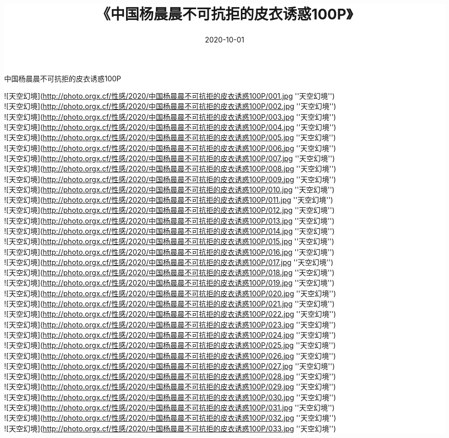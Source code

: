 ﻿---
layout: post
title:  《中国杨晨晨不可抗拒的皮衣诱惑100P》
date:   2020-10-01
image: http://photo.orgx.cf/性感/2020/中国杨晨晨不可抗拒的皮衣诱惑100P/000.jpg
categories: [美女, 性感, 泳衣]
---

中国杨晨晨不可抗拒的皮衣诱惑100P



![天空幻境](http://photo.orgx.cf/性感/2020/中国杨晨晨不可抗拒的皮衣诱惑100P/001.jpg ''天空幻境'') <br>
![天空幻境](http://photo.orgx.cf/性感/2020/中国杨晨晨不可抗拒的皮衣诱惑100P/002.jpg ''天空幻境'') <br>
![天空幻境](http://photo.orgx.cf/性感/2020/中国杨晨晨不可抗拒的皮衣诱惑100P/003.jpg ''天空幻境'') <br>
![天空幻境](http://photo.orgx.cf/性感/2020/中国杨晨晨不可抗拒的皮衣诱惑100P/004.jpg ''天空幻境'') <br>
![天空幻境](http://photo.orgx.cf/性感/2020/中国杨晨晨不可抗拒的皮衣诱惑100P/005.jpg ''天空幻境'') <br>
![天空幻境](http://photo.orgx.cf/性感/2020/中国杨晨晨不可抗拒的皮衣诱惑100P/006.jpg ''天空幻境'') <br>
![天空幻境](http://photo.orgx.cf/性感/2020/中国杨晨晨不可抗拒的皮衣诱惑100P/007.jpg ''天空幻境'') <br>
![天空幻境](http://photo.orgx.cf/性感/2020/中国杨晨晨不可抗拒的皮衣诱惑100P/008.jpg ''天空幻境'') <br>
![天空幻境](http://photo.orgx.cf/性感/2020/中国杨晨晨不可抗拒的皮衣诱惑100P/009.jpg ''天空幻境'') <br>
![天空幻境](http://photo.orgx.cf/性感/2020/中国杨晨晨不可抗拒的皮衣诱惑100P/010.jpg ''天空幻境'') <br>
![天空幻境](http://photo.orgx.cf/性感/2020/中国杨晨晨不可抗拒的皮衣诱惑100P/011.jpg ''天空幻境'') <br>
![天空幻境](http://photo.orgx.cf/性感/2020/中国杨晨晨不可抗拒的皮衣诱惑100P/012.jpg ''天空幻境'') <br>
![天空幻境](http://photo.orgx.cf/性感/2020/中国杨晨晨不可抗拒的皮衣诱惑100P/013.jpg ''天空幻境'') <br>
![天空幻境](http://photo.orgx.cf/性感/2020/中国杨晨晨不可抗拒的皮衣诱惑100P/014.jpg ''天空幻境'') <br>
![天空幻境](http://photo.orgx.cf/性感/2020/中国杨晨晨不可抗拒的皮衣诱惑100P/015.jpg ''天空幻境'') <br>
![天空幻境](http://photo.orgx.cf/性感/2020/中国杨晨晨不可抗拒的皮衣诱惑100P/016.jpg ''天空幻境'') <br>
![天空幻境](http://photo.orgx.cf/性感/2020/中国杨晨晨不可抗拒的皮衣诱惑100P/017.jpg ''天空幻境'') <br>
![天空幻境](http://photo.orgx.cf/性感/2020/中国杨晨晨不可抗拒的皮衣诱惑100P/018.jpg ''天空幻境'') <br>
![天空幻境](http://photo.orgx.cf/性感/2020/中国杨晨晨不可抗拒的皮衣诱惑100P/019.jpg ''天空幻境'') <br>
![天空幻境](http://photo.orgx.cf/性感/2020/中国杨晨晨不可抗拒的皮衣诱惑100P/020.jpg ''天空幻境'') <br>
![天空幻境](http://photo.orgx.cf/性感/2020/中国杨晨晨不可抗拒的皮衣诱惑100P/021.jpg ''天空幻境'') <br>
![天空幻境](http://photo.orgx.cf/性感/2020/中国杨晨晨不可抗拒的皮衣诱惑100P/022.jpg ''天空幻境'') <br>
![天空幻境](http://photo.orgx.cf/性感/2020/中国杨晨晨不可抗拒的皮衣诱惑100P/023.jpg ''天空幻境'') <br>
![天空幻境](http://photo.orgx.cf/性感/2020/中国杨晨晨不可抗拒的皮衣诱惑100P/024.jpg ''天空幻境'') <br>
![天空幻境](http://photo.orgx.cf/性感/2020/中国杨晨晨不可抗拒的皮衣诱惑100P/025.jpg ''天空幻境'') <br>
![天空幻境](http://photo.orgx.cf/性感/2020/中国杨晨晨不可抗拒的皮衣诱惑100P/026.jpg ''天空幻境'') <br>
![天空幻境](http://photo.orgx.cf/性感/2020/中国杨晨晨不可抗拒的皮衣诱惑100P/027.jpg ''天空幻境'') <br>
![天空幻境](http://photo.orgx.cf/性感/2020/中国杨晨晨不可抗拒的皮衣诱惑100P/028.jpg ''天空幻境'') <br>
![天空幻境](http://photo.orgx.cf/性感/2020/中国杨晨晨不可抗拒的皮衣诱惑100P/029.jpg ''天空幻境'') <br>
![天空幻境](http://photo.orgx.cf/性感/2020/中国杨晨晨不可抗拒的皮衣诱惑100P/030.jpg ''天空幻境'') <br>
![天空幻境](http://photo.orgx.cf/性感/2020/中国杨晨晨不可抗拒的皮衣诱惑100P/031.jpg ''天空幻境'') <br>
![天空幻境](http://photo.orgx.cf/性感/2020/中国杨晨晨不可抗拒的皮衣诱惑100P/032.jpg ''天空幻境'') <br>
![天空幻境](http://photo.orgx.cf/性感/2020/中国杨晨晨不可抗拒的皮衣诱惑100P/033.jpg ''天空幻境'') <br>